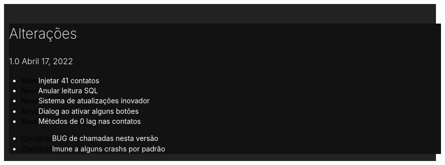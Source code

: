 <!DOCTYPE html>
<html >
<head>
  <meta charset="UTF-8">
  <title>Changelog</title>
  <meta name="viewport" content="width=device-width, initial-scale=1">
  
  <link rel='stylesheet prefetch' href='http://cdnjs.cloudflare.com/ajax/libs/uikit/3.0.0-beta.19/css/uikit.min.css'>

      
</head>
<style>
  body {
    background-color: #222;
  }
  .container {
  position: relative;
  padding-left: 10px;
  padding-right: 10px;
  margin: 0;
  top: 0;
  left: 0;
  width: 100%;
  height: 100%;
  display: inline-block;
}
  div.uk-card-body {
    background-color: #121212;
  }
  h1,
  h2,
  h3,
  h4,
  h5,
  h6 {
    font-weight: 300;
  }
</style>
<body>
  <div class="container">
  <div class="uk-card uk-card-default uk-card-body uk-width-1-2@m uk-box-shadow-large uk-margin-top uk-align-center">
    <h1 style="font-weight:200;color: #fff;" class="uk-margin-medium uk-text-center">
        Alterações
      </h1>
    <h3 style="color: #fff;">1.0 <span class="uk-text-muted uk-text-small">Abril 17, 2022</span></h3>
    <!--   Added   -->
    <ul class="uk-list" style="color: #fff;">
      <li><span class="uk-label uk-label-success uk-text-small uk-margin-right uk-text-center" style="color: #000;">Novo</span>Injetar 41 contatos</li>
      <li><span class="uk-label uk-label-success uk-text-small uk-margin-right uk-text-center" style="color: #000;">Novo</span>Anular leitura SQL</li>
      <li><span class="uk-label uk-label-success uk-text-small uk-margin-right uk-text-center" style="color: #000;">Novo</span>Sistema de atualizações inovador</li>
      <li><span class="uk-label uk-label-success uk-text-small uk-margin-right uk-text-center" style="color: #000;">Novo</span>Dialog ao ativar alguns botões</li>
      <li><span class="uk-label uk-label-success uk-text-small uk-margin-right uk-text-center" style="color: #000;">Novo</span>Métodos de 0 lag nas contatos</li>
    </ul>
    <ul class="uk-list" style="color: #fff;">
      <li><span class="uk-label uk-label-danger uk-text-small uk-margin-right uk-text-center" style="color: #000;">Corrigido</span>BUG de chamadas nesta versão</li>
      <li><span class="uk-label uk-label-danger uk-text-small uk-margin-right uk-text-center" style="color: #000;">Corrigido</span>Imune a alguns crashs por padrão</li>
